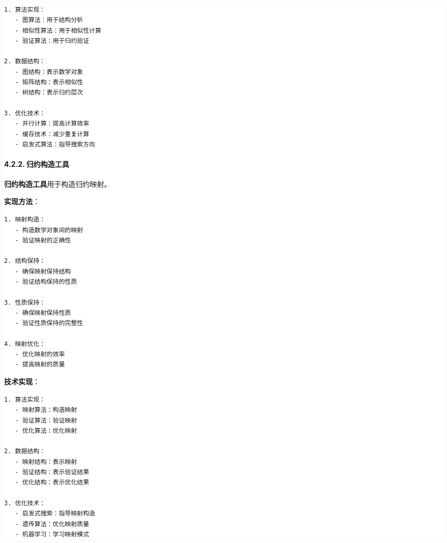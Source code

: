 ```text
1. 算法实现：
   - 图算法：用于结构分析
   - 相似性算法：用于相似性计算
   - 验证算法：用于归约验证

2. 数据结构：
   - 图结构：表示数学对象
   - 矩阵结构：表示相似性
   - 树结构：表示归约层次

3. 优化技术：
   - 并行计算：提高计算效率
   - 缓存技术：减少重复计算
   - 启发式算法：指导搜索方向
```

#### 4.2.2. 归约构造工具

**归约构造工具**用于构造归约映射。

**实现方法**：

```text
1. 映射构造：
   - 构造数学对象间的映射
   - 验证映射的正确性

2. 结构保持：
   - 确保映射保持结构
   - 验证结构保持的性质

3. 性质保持：
   - 确保映射保持性质
   - 验证性质保持的完整性

4. 映射优化：
   - 优化映射的效率
   - 提高映射的质量
```

**技术实现**：

```text
1. 算法实现：
   - 映射算法：构造映射
   - 验证算法：验证映射
   - 优化算法：优化映射

2. 数据结构：
   - 映射结构：表示映射
   - 验证结构：表示验证结果
   - 优化结构：表示优化结果

3. 优化技术：
   - 启发式搜索：指导映射构造
   - 遗传算法：优化映射质量
   - 机器学习：学习映射模式
```
